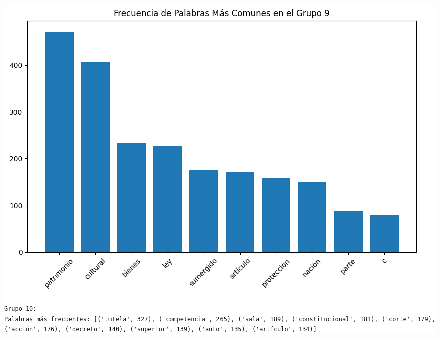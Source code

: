 ![png](images/output_35_17.png)
    


    Grupo 10:
    Palabras más frecuentes: [('tutela', 327), ('competencia', 265), ('sala', 189), ('constitucional', 181), ('corte', 179), ('acción', 176), ('decreto', 140), ('superior', 139), ('auto', 135), ('artículo', 134)]



    
